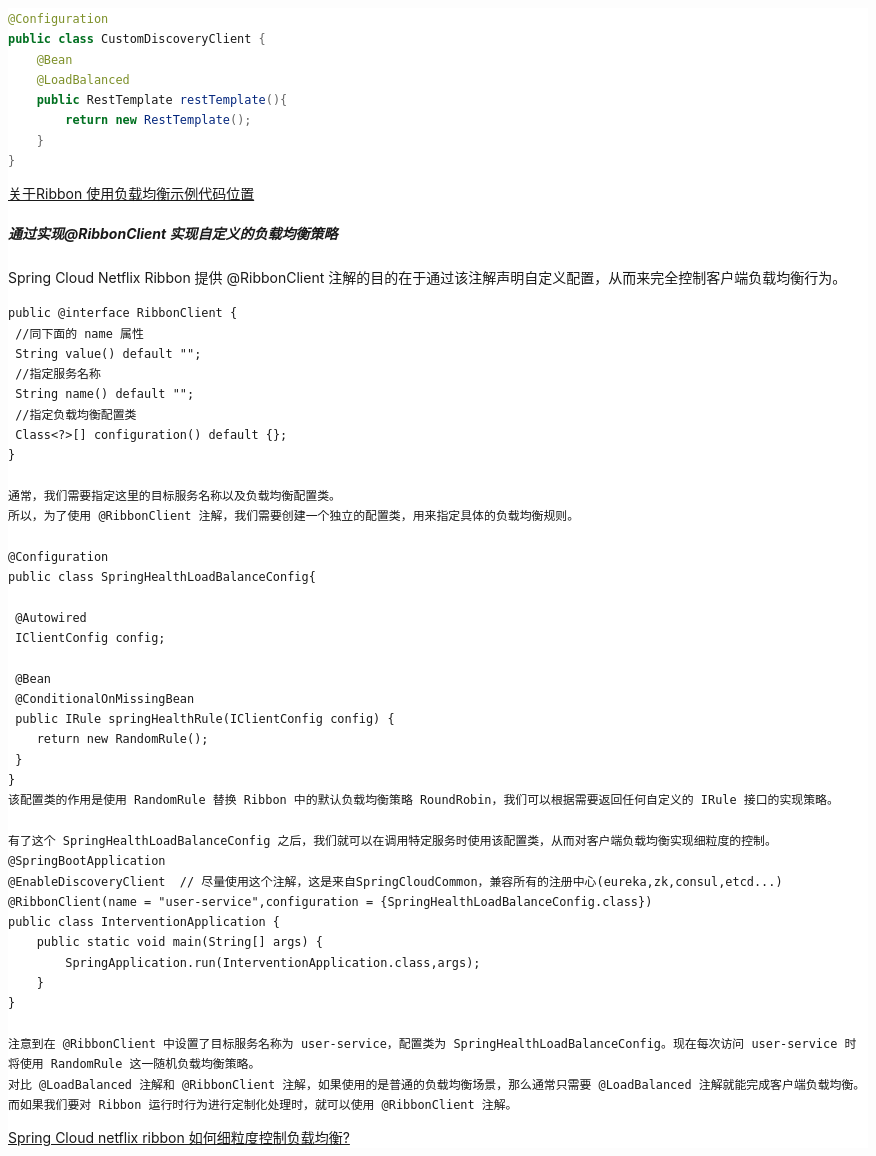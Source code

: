 ```java
@Configuration
public class CustomDiscoveryClient {
    @Bean
    @LoadBalanced
    public RestTemplate restTemplate(){
        return new RestTemplate();
    }
}
```

[关于Ribbon 使用负载均衡示例代码位置](https://github.com/LCY2013/spring-in-thinking/tree/master/spring-cloud-projects/sc-project/user-service/src/test/java/org/fufeng/discovery/user/controller/RibbonLoadBalancedTest)
 

##### 通过实现@RibbonClient 实现自定义的负载均衡策略

Spring Cloud Netflix Ribbon 提供 @RibbonClient 注解的目的在于通过该注解声明自定义配置，从而来完全控制客户端负载均衡行为。

```
public @interface RibbonClient {
 //同下面的 name 属性
 String value() default "";
 //指定服务名称
 String name() default "";
 //指定负载均衡配置类
 Class<?>[] configuration() default {};
}

通常，我们需要指定这里的目标服务名称以及负载均衡配置类。
所以，为了使用 @RibbonClient 注解，我们需要创建一个独立的配置类，用来指定具体的负载均衡规则。

@Configuration
public class SpringHealthLoadBalanceConfig{

 @Autowired
 IClientConfig config;

 @Bean
 @ConditionalOnMissingBean
 public IRule springHealthRule(IClientConfig config) {
    return new RandomRule();
 }
}
该配置类的作用是使用 RandomRule 替换 Ribbon 中的默认负载均衡策略 RoundRobin，我们可以根据需要返回任何自定义的 IRule 接口的实现策略。

有了这个 SpringHealthLoadBalanceConfig 之后，我们就可以在调用特定服务时使用该配置类，从而对客户端负载均衡实现细粒度的控制。
@SpringBootApplication
@EnableDiscoveryClient  // 尽量使用这个注解，这是来自SpringCloudCommon，兼容所有的注册中心(eureka,zk,consul,etcd...)
@RibbonClient(name = "user-service",configuration = {SpringHealthLoadBalanceConfig.class})
public class InterventionApplication {
    public static void main(String[] args) {
        SpringApplication.run(InterventionApplication.class,args);
    }
}

注意到在 @RibbonClient 中设置了目标服务名称为 user-service，配置类为 SpringHealthLoadBalanceConfig。现在每次访问 user-service 时将使用 RandomRule 这一随机负载均衡策略。
对比 @LoadBalanced 注解和 @RibbonClient 注解，如果使用的是普通的负载均衡场景，那么通常只需要 @LoadBalanced 注解就能完成客户端负载均衡。而如果我们要对 Ribbon 运行时行为进行定制化处理时，就可以使用 @RibbonClient 注解。
```
[Spring Cloud netflix ribbon 如何细粒度控制负载均衡?](https://github.com/LCY2013/spring-in-thinking/tree/master/spring-cloud-projects/sc-project/intervention-service)
